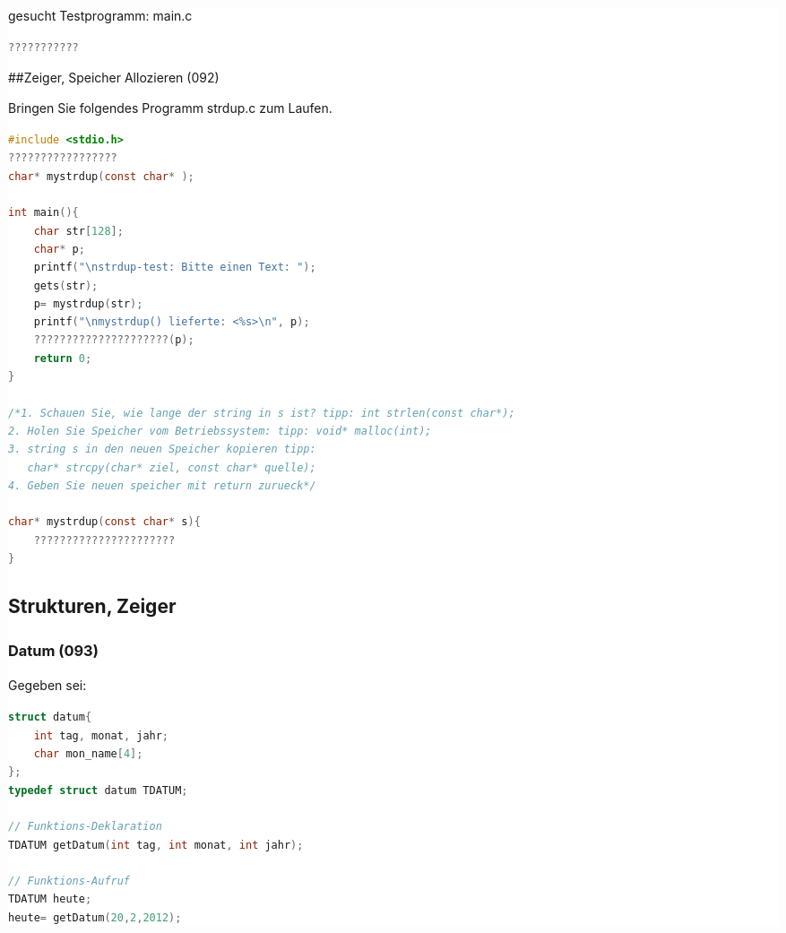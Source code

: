gesucht Testprogramm: main.c
```c
???????????
```

##Zeiger, Speicher Allozieren (092)

Bringen Sie folgendes Programm strdup.c zum Laufen.

```c
#include <stdio.h>
?????????????????
char* mystrdup(const char* );

int main(){
	char str[128];
	char* p;	
	printf("\nstrdup-test: Bitte einen Text: ");
	gets(str);
	p= mystrdup(str);
	printf("\nmystrdup() lieferte: <%s>\n", p);
	?????????????????????(p);
	return 0;
}

/*1. Schauen Sie, wie lange der string in s ist? tipp: int strlen(const char*);
2. Holen Sie Speicher vom Betriebssystem: tipp: void* malloc(int);
3. string s in den neuen Speicher kopieren tipp: 
   char* strcpy(char* ziel, const char* quelle);
4. Geben Sie neuen speicher mit return zurueck*/

char* mystrdup(const char* s){
	??????????????????????
}
```

## Strukturen, Zeiger

### Datum (093)

Gegeben sei:

```c
struct datum{
	int tag, monat, jahr;
	char mon_name[4];
};
typedef struct datum TDATUM;

// Funktions-Deklaration
TDATUM getDatum(int tag, int monat, int jahr);

// Funktions-Aufruf
TDATUM heute;
heute= getDatum(20,2,2012);
```
